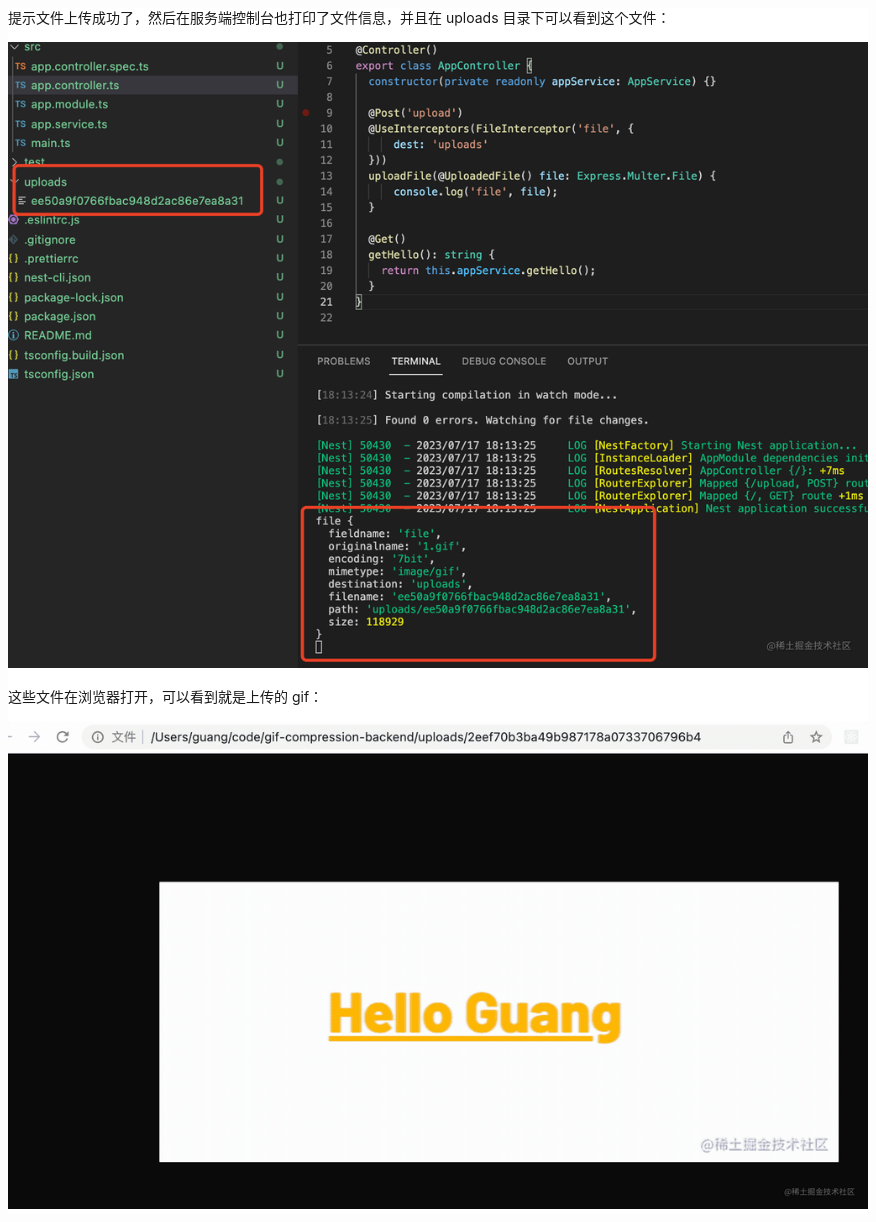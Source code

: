 提示文件上传成功了，然后在服务端控制台也打印了文件信息，并且在 uploads 目录下可以看到这个文件：

![](./images/dd39a9a51a554bbea2148e7fe52468cc~tplv-k3u1fbpfcp-watermark.image.png)

这些文件在浏览器打开，可以看到就是上传的 gif：

![](./images/530b9987a7d9417792668927fc61fd4e~tplv-k3u1fbpfcp-watermark.image.png)
